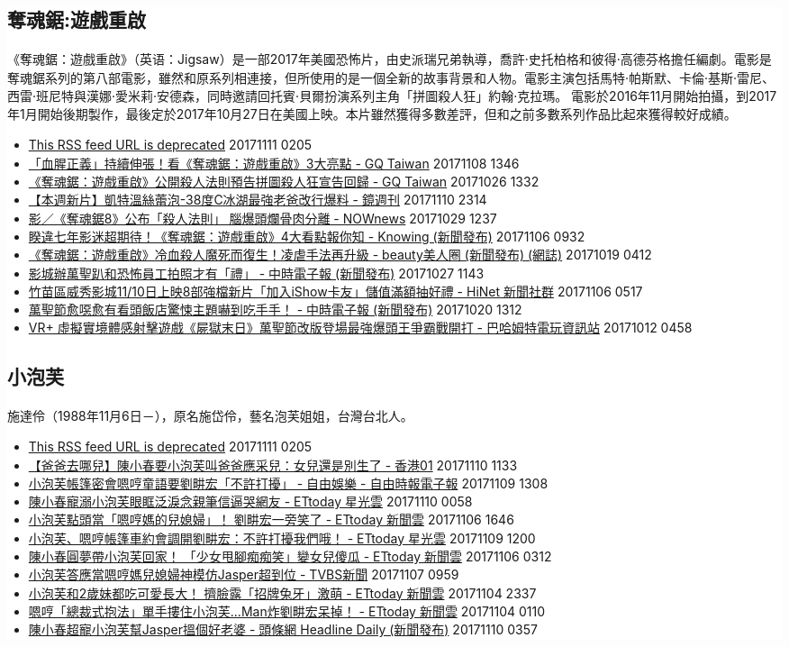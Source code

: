 ## 奪魂鋸:遊戲重啟

《奪魂鋸：遊戲重啟》（英语：Jigsaw）是一部2017年美國恐怖片，由史派瑞兄弟執導，喬許·史托柏格和彼得·高德芬格擔任編劇。電影是奪魂鋸系列的第八部電影，雖然和原系列相連接，但所使用的是一個全新的故事背景和人物。電影主演包括馬特·帕斯默、卡倫·基斯·雷尼、西雷·班尼特與漢娜·愛米莉·安德森，同時邀請回托賓·貝爾扮演系列主角「拼圖殺人狂」約翰·克拉瑪。
電影於2016年11月開始拍攝，到2017年1月開始後期製作，最後定於2017年10月27日在美國上映。本片雖然獲得多數差評，但和之前多數系列作品比起來獲得較好成績。
- [This RSS feed URL is deprecated](0 "This RSS feed URL is deprecated") 20171111 0205
- [「血腥正義」持續伸張！看《奪魂鋸：遊戲重啟》3大亮點 - GQ Taiwan](https://www.gq.com.tw/entertainment/movie/content-34245.html "「血腥正義」持續伸張！看《奪魂鋸：遊戲重啟》3大亮點 - GQ Taiwan") 20171108 1346
- [《奪魂鋸：遊戲重啟》公開殺人法則預告拼圖殺人狂宣告回歸 - GQ Taiwan](https://www.gq.com.tw/entertainment/movie/content-34111.html "《奪魂鋸：遊戲重啟》公開殺人法則預告拼圖殺人狂宣告回歸 - GQ Taiwan") 20171026 1332
- [【本週新片】凱特溫絲蕾泡-38度C冰湖最強老爸改行爆料 - 鏡週刊](https://www.mirrormedia.mg/story/20171110ent004/ "【本週新片】凱特溫絲蕾泡-38度C冰湖最強老爸改行爆料 - 鏡週刊") 20171110 2314
- [影／《奪魂鋸8》公布「殺人法則」 腦爆頭爛骨肉分離 - NOWnews](https://www.nownews.com/news/20171029/2634122 "影／《奪魂鋸8》公布「殺人法則」 腦爆頭爛骨肉分離 - NOWnews") 20171029 1237
- [睽違七年影迷超期待！《奪魂鋸：遊戲重啟》4大看點報你知 - Knowing (新聞發布)](http://news.knowing.asia/news/16a2f640-182e-4233-927b-6e417c184f7a "睽違七年影迷超期待！《奪魂鋸：遊戲重啟》4大看點報你知 - Knowing (新聞發布)") 20171106 0932
- [《奪魂鋸：遊戲重啟》冷血殺人魔死而復生！凌虐手法再升級 - beauty美人圈 (新聞發布) (網誌)](https://www.beauty321.com/post/13748 "《奪魂鋸：遊戲重啟》冷血殺人魔死而復生！凌虐手法再升級 - beauty美人圈 (新聞發布) (網誌)") 20171019 0412
- [影城辦萬聖趴和恐怖員工拍照才有「禮」 - 中時電子報 (新聞發布)](http://www.chinatimes.com/realtimenews/20171027004763-260404 "影城辦萬聖趴和恐怖員工拍照才有「禮」 - 中時電子報 (新聞發布)") 20171027 1143
- [竹苗區威秀影城11/10日上映8部強檔新片「加入iShow卡友」儲值滿額抽好禮 - HiNet 新聞社群](https://times.hinet.net/news/20945063 "竹苗區威秀影城11/10日上映8部強檔新片「加入iShow卡友」儲值滿額抽好禮 - HiNet 新聞社群") 20171106 0517
- [萬聖節愈噁愈有看頭飯店驚悚主題嚇到吃手手！ - 中時電子報 (新聞發布)](http://www.chinatimes.com/realtimenews/20171020005297-260405 "萬聖節愈噁愈有看頭飯店驚悚主題嚇到吃手手！ - 中時電子報 (新聞發布)") 20171020 1312
- [VR+ 虛擬實境體感射擊遊戲《屍獄末日》萬聖節改版登場最強爆頭王爭霸戰開打 - 巴哈姆特電玩資訊站](https://gnn.gamer.com.tw/0/153670.html "VR+ 虛擬實境體感射擊遊戲《屍獄末日》萬聖節改版登場最強爆頭王爭霸戰開打 - 巴哈姆特電玩資訊站") 20171012 0458

## 小泡芙

施達伶（1988年11月6日－），原名施岱伶，藝名泡芙姐姐，台灣台北人。
- [This RSS feed URL is deprecated](0 "This RSS feed URL is deprecated") 20171111 0205
- [【爸爸去哪兒】陳小春要小泡芙叫爸爸應采兒：女兒還是別生了 - 香港01](https://www.hk01.com/%E5%A8%9B%E6%A8%82/132509/-%E7%88%B8%E7%88%B8%E5%8E%BB%E5%93%AA%E5%85%92-%E9%99%B3%E5%B0%8F%E6%98%A5%E8%A6%81%E5%B0%8F%E6%B3%A1%E8%8A%99%E5%8F%AB%E7%88%B8%E7%88%B8-%E6%87%89%E9%87%87%E5%85%92-%E5%A5%B3%E5%85%92%E9%82%84%E6%98%AF%E5%88%A5%E7%94%9F%E4%BA%86 "【爸爸去哪兒】陳小春要小泡芙叫爸爸應采兒：女兒還是別生了 - 香港01") 20171110 1133
- [小泡芙帳篷密會嗯哼童語要劉畊宏「不許打擾」 - 自由娛樂 - 自由時報電子報](http://ent.ltn.com.tw/news/breakingnews/2248935 "小泡芙帳篷密會嗯哼童語要劉畊宏「不許打擾」 - 自由娛樂 - 自由時報電子報") 20171109 1308
- [陳小春寵溺小泡芙眼眶泛淚念親筆信逼哭網友 - ETtoday 星光雲](https://star.ettoday.net/news/1049351 "陳小春寵溺小泡芙眼眶泛淚念親筆信逼哭網友 - ETtoday 星光雲") 20171110 0058
- [小泡芙點頭當「嗯哼媽的兒媳婦」！ 劉畊宏一旁笑了 - ETtoday 新聞雲](https://star.ettoday.net/news/1046858?t=%E5%B0%8F%E6%B3%A1%E8%8A%99%E9%BB%9E%E9%A0%AD%E7%95%B6%E3%80%8C%E5%97%AF%E5%93%BC%E5%AA%BD%E7%9A%84%E5%85%92%E5%AA%B3%E5%A9%A6%E3%80%8D%EF%BC%81%E3%80%80%E5%8A%89%E7%95%8A%E5%AE%8F%E4%B8%80%E6%97%81%E7%AC%91%E4%BA%86 "小泡芙點頭當「嗯哼媽的兒媳婦」！ 劉畊宏一旁笑了 - ETtoday 新聞雲") 20171106 1646
- [小泡芙、嗯哼帳篷車約會調開劉畊宏：不許打擾我們哦！ - ETtoday 星光雲](https://star.ettoday.net/news/1049148?t=%E5%B0%8F%E6%B3%A1%E8%8A%99%E3%80%81%E5%97%AF%E5%93%BC%E5%B8%B3%E7%AF%B7%E8%BB%8A%E7%B4%84%E6%9C%83%E3%80%80%E8%AA%BF%E9%96%8B%E5%8A%89%E7%95%8A%E5%AE%8F%EF%BC%9A%E4%B8%8D%E8%A8%B1%E6%89%93%E6%93%BE%E6%88%91%E5%80%91%E5%93%A6%EF%BC%81 "小泡芙、嗯哼帳篷車約會調開劉畊宏：不許打擾我們哦！ - ETtoday 星光雲") 20171109 1200
- [陳小春圓夢帶小泡芙回家！ 「少女甩腳痴痴笑」變女兒傻瓜 - ETtoday 新聞雲](https://star.ettoday.net/news/1046322?t=%E9%99%B3%E5%B0%8F%E6%98%A5%E5%9C%93%E5%A4%A2%E5%B8%B6%E5%B0%8F%E6%B3%A1%E8%8A%99%E5%9B%9E%E5%AE%B6%EF%BC%81%E3%80%80%E3%80%8C%E5%B0%91%E5%A5%B3%E7%94%A9%E8%85%B3%E7%97%B4%E7%97%B4%E7%AC%91%E3%80%8D%E8%AE%8A%E5%A5%B3%E5%85%92%E5%82%BB%E7%93%9C "陳小春圓夢帶小泡芙回家！ 「少女甩腳痴痴笑」變女兒傻瓜 - ETtoday 新聞雲") 20171106 0312
- [小泡芙答應當嗯哼媽兒媳婦神模仿Jasper超到位 - TVBS新聞](http://news.tvbs.com.tw/news/search_check/news/808858 "小泡芙答應當嗯哼媽兒媳婦神模仿Jasper超到位 - TVBS新聞") 20171107 0959
- [小泡芙和2歲妹都吃可愛長大！ 擠臉露「招牌兔牙」激萌 - ETtoday 新聞雲](https://star.ettoday.net/news/1045723?t=%E5%B0%8F%E6%B3%A1%E8%8A%99%E5%92%8C2%E6%AD%B2%E5%A6%B9%E9%83%BD%E5%90%83%E5%8F%AF%E6%84%9B%E9%95%B7%E5%A4%A7%EF%BC%81%E3%80%80%E6%93%A0%E8%87%89%E9%9C%B2%E3%80%8C%E6%8B%9B%E7%89%8C%E5%85%94%E7%89%99%E3%80%8D%E6%BF%80%E8%90%8C "小泡芙和2歲妹都吃可愛長大！ 擠臉露「招牌兔牙」激萌 - ETtoday 新聞雲") 20171104 2337
- [嗯哼「總裁式抱法」單手摟住小泡芙...Man炸劉畊宏呆掉！ - ETtoday 新聞雲](https://star.ettoday.net/news/1045295?t=%E5%97%AF%E5%93%BC%E3%80%8C%E7%B8%BD%E8%A3%81%E5%BC%8F%E6%8A%B1%E6%B3%95%E3%80%8D%E5%96%AE%E6%89%8B%E6%91%9F%E4%BD%8F%E5%B0%8F%E6%B3%A1%E8%8A%99...Man%E7%82%B8%E3%80%80%E5%8A%89%E7%95%8A%E5%AE%8F%E5%91%86%E6%8E%89%EF%BC%81 "嗯哼「總裁式抱法」單手摟住小泡芙...Man炸劉畊宏呆掉！ - ETtoday 新聞雲") 20171104 0110
- [陳小春超寵小泡芙幫Jasper搵個好老婆 - 頭條網 Headline Daily (新聞發布)](http://hd.stheadline.com/news/realtime/ent/1061897/ "陳小春超寵小泡芙幫Jasper搵個好老婆 - 頭條網 Headline Daily (新聞發布)") 20171110 0357